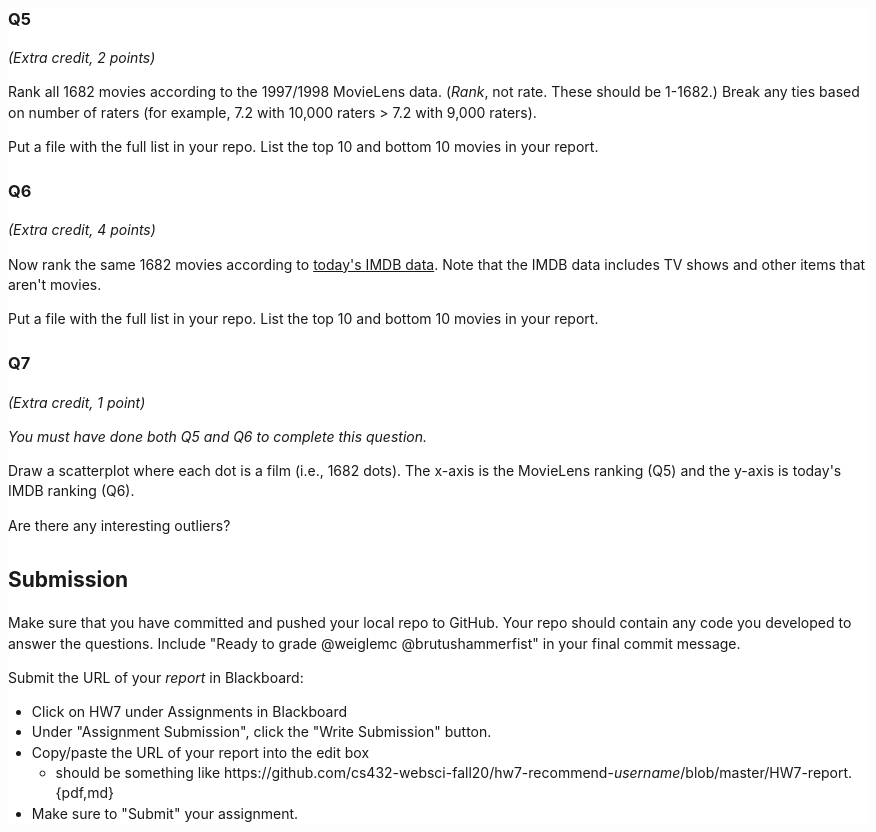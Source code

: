 ### Q5
*(Extra credit, 2 points)*  

Rank all 1682 movies according to the 1997/1998 MovieLens data.  (*Rank*, not rate. These should be 1-1682.) Break any ties based on number of raters (for example, 7.2 with 10,000 raters > 7.2 with 9,000 raters).

Put a file with the full list in your repo.  List the top 10 and bottom 10 movies in your report.

### Q6
*(Extra credit, 4 points)*  

Now rank the same 1682 movies according to [today's IMDB data](https://www.imdb.com/interfaces/).  Note that the IMDB data includes TV shows and other items that aren't movies.

Put a file with the full list in your repo.  List the top 10 and bottom 10 movies in your report.

### Q7
*(Extra credit, 1 point)*

*You must have done both Q5 and Q6 to complete this question.*

Draw a scatterplot where each dot is a film (i.e., 1682 dots).  The x-axis is the MovieLens ranking (Q5) and the y-axis is today's IMDB ranking (Q6).

Are there any interesting outliers?

## Submission

Make sure that you have committed and pushed your local repo to GitHub.  Your repo should contain any code you developed to answer the questions.  Include "Ready to grade @weiglemc @brutushammerfist" in your final commit message. 

Submit the URL of your *report* in Blackboard:

* Click on HW7 under Assignments in Blackboard
* Under "Assignment Submission", click the "Write Submission" button.
* Copy/paste the URL of your report into the edit box
  * should be something like https<nolink>://github.com/cs432-websci-fall20/hw7-recommend-*username*/blob/master/HW7-report.{pdf,md}
* Make sure to "Submit" your assignment.
